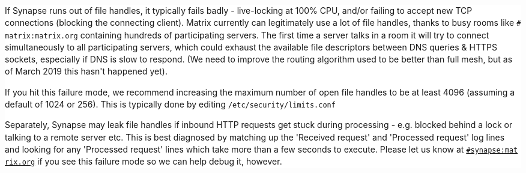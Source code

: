If Synapse runs out of file handles, it typically fails badly - live-locking
at 100% CPU, and/or failing to accept new TCP connections (blocking the
connecting client).  Matrix currently can legitimately use a lot of file handles,
thanks to busy rooms like `#matrix:matrix.org` containing hundreds of participating
servers.  The first time a server talks in a room it will try to connect
simultaneously to all participating servers, which could exhaust the available
file descriptors between DNS queries & HTTPS sockets, especially if DNS is slow
to respond. (We need to improve the routing algorithm used to be better than
full mesh, but as of March 2019 this hasn't happened yet).

If you hit this failure mode, we recommend increasing the maximum number of
open file handles to be at least 4096 (assuming a default of 1024 or 256).
This is typically done by editing ``/etc/security/limits.conf``

Separately, Synapse may leak file handles if inbound HTTP requests get stuck
during processing - e.g. blocked behind a lock or talking to a remote server etc.
This is best diagnosed by matching up the 'Received request' and 'Processed request'
log lines and looking for any 'Processed request' lines which take more than
a few seconds to execute. Please let us know at [`#synapse:matrix.org`](https://matrix.to/#/#synapse-dev:matrix.org) if
you see this failure mode so we can help debug it, however.
